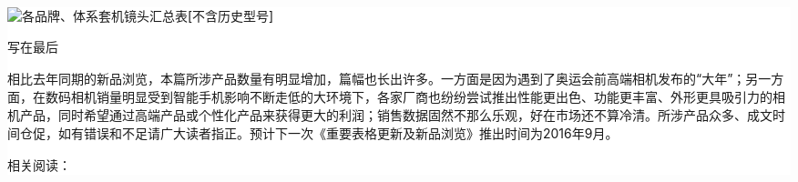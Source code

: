 


![各品牌、体系套机镜头汇总表[不含历史型号]](https://images.soomal.cc/images/doc/20130608/00031886.webp)





写在最后

相比去年同期的新品浏览，本篇所涉产品数量有明显增加，篇幅也长出许多。一方面是因为遇到了奥运会前高端相机发布的“大年”；另一方面，在数码相机销量明显受到智能手机影响不断走低的大环境下，各家厂商也纷纷尝试推出性能更出色、功能更丰富、外形更具吸引力的相机产品，同时希望通过高端产品或个性化产品来获得更大的利润；销售数据固然不那么乐观，好在市场还不算冷清。所涉产品众多、成文时间仓促，如有错误和不足请广大读者指正。预计下一次《重要表格更新及新品浏览》推出时间为2016年9月。

相关阅读：